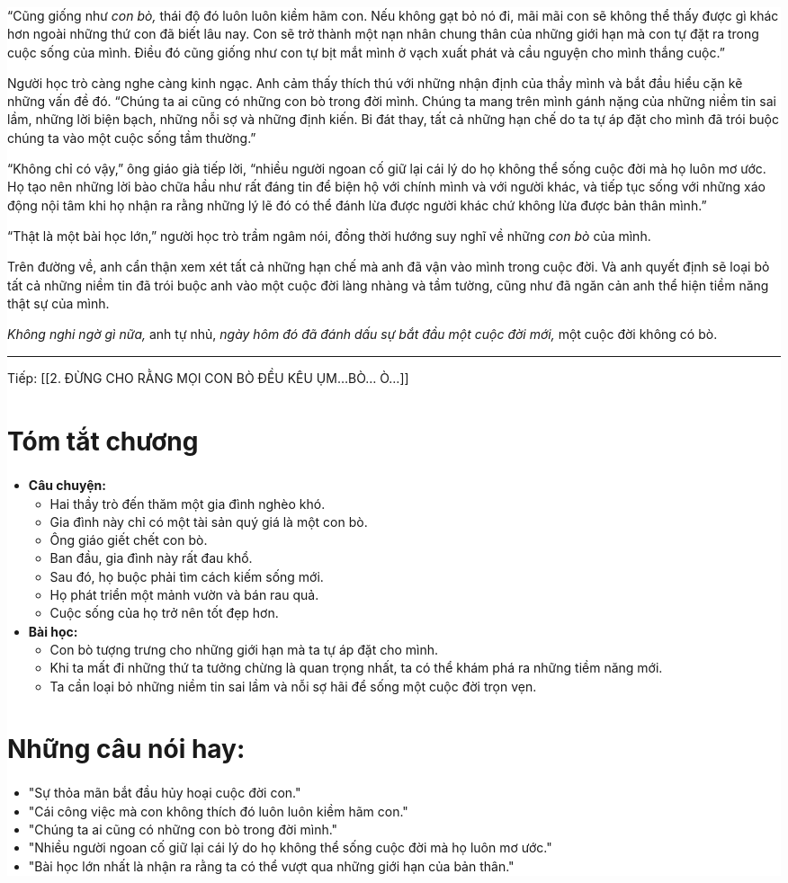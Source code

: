 “Cũng giống như _con bò,_ thái độ đó luôn luôn kiềm hãm con. Nếu không gạt bỏ nó đi, mãi mãi con sẽ không thể thấy được gì khác hơn ngoài những thứ con đã biết lâu nay. Con sẽ trở thành một nạn nhân chung thân của những giới hạn mà con tự đặt ra trong cuộc sống của mình. Điều đó cũng giống như con tự bịt mắt mình ở vạch xuất phát và cầu nguyện cho mình thắng cuộc.”

Người học trò càng nghe càng kinh ngạc. Anh cảm thấy thích thú với những nhận định của thầy mình và bắt đầu hiểu cặn kẽ những vấn đề đó. “Chúng ta ai cũng có những con bò trong đời mình. Chúng ta mang trên mình gánh nặng của những niềm tin sai lầm, những lời biện bạch, những nỗi sợ và những định kiến. Bi đát thay, tất cả những hạn chế do ta tự áp đặt cho mình đã trói buộc chúng ta vào một cuộc sống tầm thường.”

“Không chỉ có vậy,” ông giáo già tiếp lời, “nhiều người ngoan cố giữ lại cái lý do họ không thể sống cuộc đời mà họ luôn mơ ước. Họ tạo nên những lời bào chữa hầu như rất đáng tin để biện hộ với chính mình và với người khác, và tiếp tục sống với những xáo động nội tâm khi họ nhận ra rằng những lý lẽ đó có thể đánh lừa được người khác chứ không lừa được bản thân mình.”

“Thật là một bài học lớn,” người học trò trầm ngâm nói, đồng thời hướng suy nghĩ về những _con bò_ của mình.

Trên đường về, anh cẩn thận xem xét tất cả những hạn chế mà anh đã vận vào mình trong cuộc đời. Và anh quyết định sẽ loại bỏ tất cả những niềm tin đã trói buộc anh vào một cuộc đời làng nhàng và tầm tường, cũng như đã ngăn cản anh thể hiện tiềm năng thật sự của mình.

_Không nghi ngờ gì nữa,_ anh tự nhủ, _ngày hôm đó đã đánh dấu sự bắt đầu một cuộc đời mới,_ một cuộc đời không có bò.

---

Tiếp: [[2. ĐỪNG CHO RẰNG MỌI CON BÒ ĐỀU KÊU ỤM…BÒ… Ò…]]

# Tóm tắt chương

- **Câu chuyện:**
  - Hai thầy trò đến thăm một gia đình nghèo khó.
  - Gia đình này chỉ có một tài sản quý giá là một con bò.
  - Ông giáo giết chết con bò.
  - Ban đầu, gia đình này rất đau khổ.
  - Sau đó, họ buộc phải tìm cách kiếm sống mới.
  - Họ phát triển một mảnh vườn và bán rau quả.
  - Cuộc sống của họ trở nên tốt đẹp hơn.
- **Bài học:**
  - Con bò tượng trưng cho những giới hạn mà ta tự áp đặt cho mình.
  - Khi ta mất đi những thứ ta tưởng chừng là quan trọng nhất, ta có thể khám phá ra những tiềm năng mới.
  - Ta cần loại bỏ những niềm tin sai lầm và nỗi sợ hãi để sống một cuộc đời trọn vẹn.

# Những câu nói hay:

- "Sự thỏa mãn bắt đầu hủy hoại cuộc đời con."
- "Cái công việc mà con không thích đó luôn luôn kiềm hãm con."
- "Chúng ta ai cũng có những con bò trong đời mình."
- "Nhiều người ngoan cố giữ lại cái lý do họ không thể sống cuộc đời mà họ luôn mơ ước."
- "Bài học lớn nhất là nhận ra rằng ta có thể vượt qua những giới hạn của bản thân."
